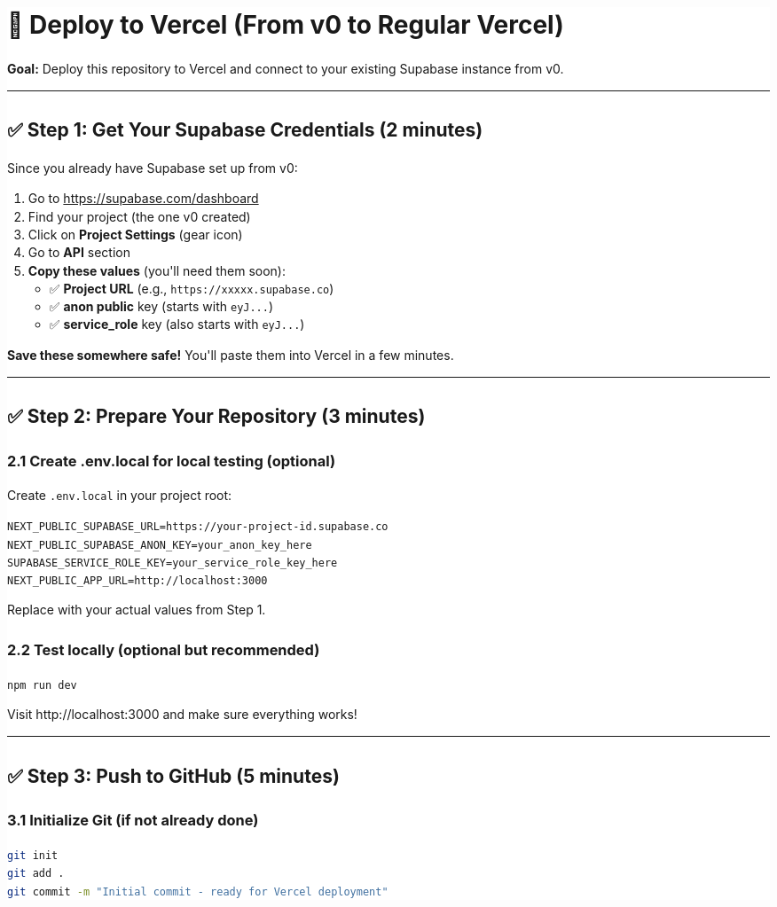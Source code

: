 # 🚀 Deploy to Vercel (From v0 to Regular Vercel)

**Goal:** Deploy this repository to Vercel and connect to your existing Supabase instance from v0.

---

## ✅ Step 1: Get Your Supabase Credentials (2 minutes)

Since you already have Supabase set up from v0:

1. Go to https://supabase.com/dashboard
2. Find your project (the one v0 created)
3. Click on **Project Settings** (gear icon)
4. Go to **API** section
5. **Copy these values** (you'll need them soon):
   - ✅ **Project URL** (e.g., `https://xxxxx.supabase.co`)
   - ✅ **anon public** key (starts with `eyJ...`)
   - ✅ **service_role** key (also starts with `eyJ...`)

**Save these somewhere safe!** You'll paste them into Vercel in a few minutes.

---

## ✅ Step 2: Prepare Your Repository (3 minutes)

### 2.1 Create .env.local for local testing (optional)

Create `.env.local` in your project root:

```env
NEXT_PUBLIC_SUPABASE_URL=https://your-project-id.supabase.co
NEXT_PUBLIC_SUPABASE_ANON_KEY=your_anon_key_here
SUPABASE_SERVICE_ROLE_KEY=your_service_role_key_here
NEXT_PUBLIC_APP_URL=http://localhost:3000
```

Replace with your actual values from Step 1.

### 2.2 Test locally (optional but recommended)

```bash
npm run dev
```

Visit http://localhost:3000 and make sure everything works!

---

## ✅ Step 3: Push to GitHub (5 minutes)

### 3.1 Initialize Git (if not already done)

```bash
git init
git add .
git commit -m "Initial commit - ready for Vercel deployment"
```
